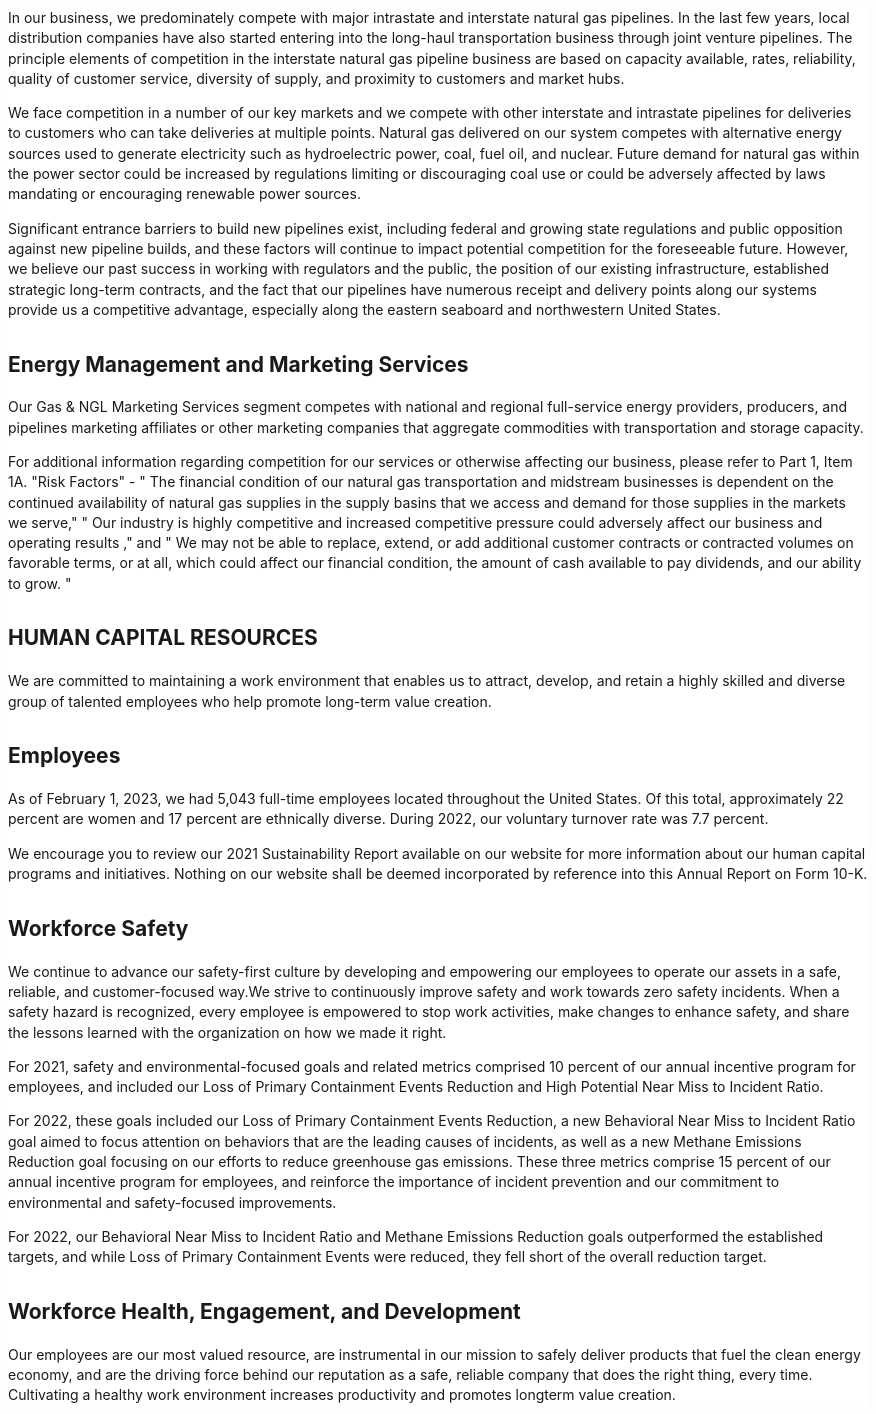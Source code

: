 <p>In our business, we predominately compete with major intrastate and interstate natural gas pipelines. In the last few years, local distribution companies have also started entering into the long-haul transportation business through joint venture pipelines. The principle elements of competition in the interstate natural gas pipeline business are based on capacity available, rates, reliability, quality of customer service, diversity of supply, and proximity to customers and market hubs.</p>
<p>We face competition in a number of our key markets and we compete with other interstate and intrastate pipelines for deliveries to customers who can take deliveries at multiple points. Natural gas delivered on our system competes with alternative energy sources used to generate electricity such as hydroelectric power, coal, fuel oil, and nuclear. Future demand for natural gas within the power sector could be increased by regulations limiting or discouraging coal use or could be adversely affected by laws mandating or encouraging renewable power sources.</p>
<p>Significant entrance barriers to build new pipelines exist, including federal and growing state regulations and public opposition against new pipeline builds, and these factors will continue to impact potential competition for the foreseeable future. However, we believe our past success in working with regulators and the public, the position of our existing infrastructure, established strategic long-term contracts, and the fact that our pipelines have numerous receipt and delivery points along our systems provide us a competitive advantage, especially along the eastern seaboard and northwestern United States.</p>
<h2>Energy Management and Marketing Services</h2>
<p>Our Gas &amp; NGL Marketing Services segment competes with national and regional full-service energy providers, producers, and pipelines marketing affiliates or other marketing companies that aggregate commodities with transportation and storage capacity.</p>
<p>For additional information regarding competition for our services or otherwise affecting our business, please refer to Part 1, Item 1A. "Risk Factors" - " The financial condition of our natural gas transportation and midstream businesses is dependent on the continued availability of natural gas supplies in the supply basins that we access and demand for those supplies in the markets we serve," " Our industry is highly competitive and increased competitive pressure could adversely affect our business and operating results ," and " We may not be able to replace, extend, or add additional customer contracts or contracted volumes on favorable terms, or at all, which could affect our financial condition, the amount of cash available to pay dividends, and our ability to grow. "</p>
<h2>HUMAN CAPITAL RESOURCES</h2>
<p>We are committed to maintaining a work environment that enables us to attract, develop, and retain a highly skilled and diverse group of talented employees who help promote long-term value creation.</p>
<h2>Employees</h2>
<p>As of February 1, 2023, we had 5,043 full-time employees located throughout the United States. Of this total, approximately 22 percent are women and 17 percent are ethnically diverse. During 2022, our voluntary turnover rate was 7.7 percent.</p>
<p>We encourage you to review our 2021 Sustainability Report available on our website for more information about our human capital programs and initiatives. Nothing on our website shall be deemed incorporated by reference into this Annual Report on Form 10-K.</p>
<h2>Workforce Safety</h2>
<p>We continue to advance our safety-first culture by developing and empowering our employees to operate our assets in a safe, reliable, and customer-focused way.We strive to continuously improve safety and work towards zero safety incidents. When a safety hazard is recognized, every employee is empowered to stop work activities, make changes to enhance safety, and share the lessons learned with the organization on how we made it right.</p>
<p>For 2021, safety and environmental-focused goals and related metrics comprised 10 percent of our annual incentive program for employees, and included our Loss of Primary Containment Events Reduction and High Potential Near Miss to Incident Ratio.</p>
<p>For 2022, these goals included our Loss of Primary Containment Events Reduction, a new Behavioral Near Miss to Incident Ratio goal aimed to focus attention on behaviors that are the leading causes of incidents, as well as a new Methane Emissions Reduction goal focusing on our efforts to reduce greenhouse gas emissions. These three metrics comprise 15 percent of our annual incentive program for employees, and reinforce the importance of incident prevention and our commitment to environmental and safety-focused improvements.</p>
<p>For 2022, our Behavioral Near Miss to Incident Ratio and Methane Emissions Reduction goals outperformed the established targets, and while Loss of Primary Containment Events were reduced, they fell short of the overall reduction target.</p>
<h2>Workforce Health, Engagement, and Development</h2>
<p>Our employees are our most valued resource, are instrumental in our mission to safely deliver products that fuel the clean energy economy, and are the driving force behind our reputation as a safe, reliable company that does the right thing, every time. Cultivating a healthy work environment increases productivity and promotes longterm value creation.</p>